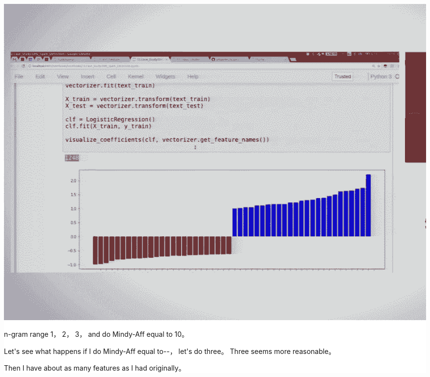 ![](img/92aed0107e5ed9540c8a768811cdbac0_44.png)

 n-gram range 1， 2， 3， and do Mindy-Aff equal to 10。

 Let's see what happens if I do Mindy-Aff equal to--， let's do three。 Three seems more reasonable。

 Then I have about as many features as I had originally。


